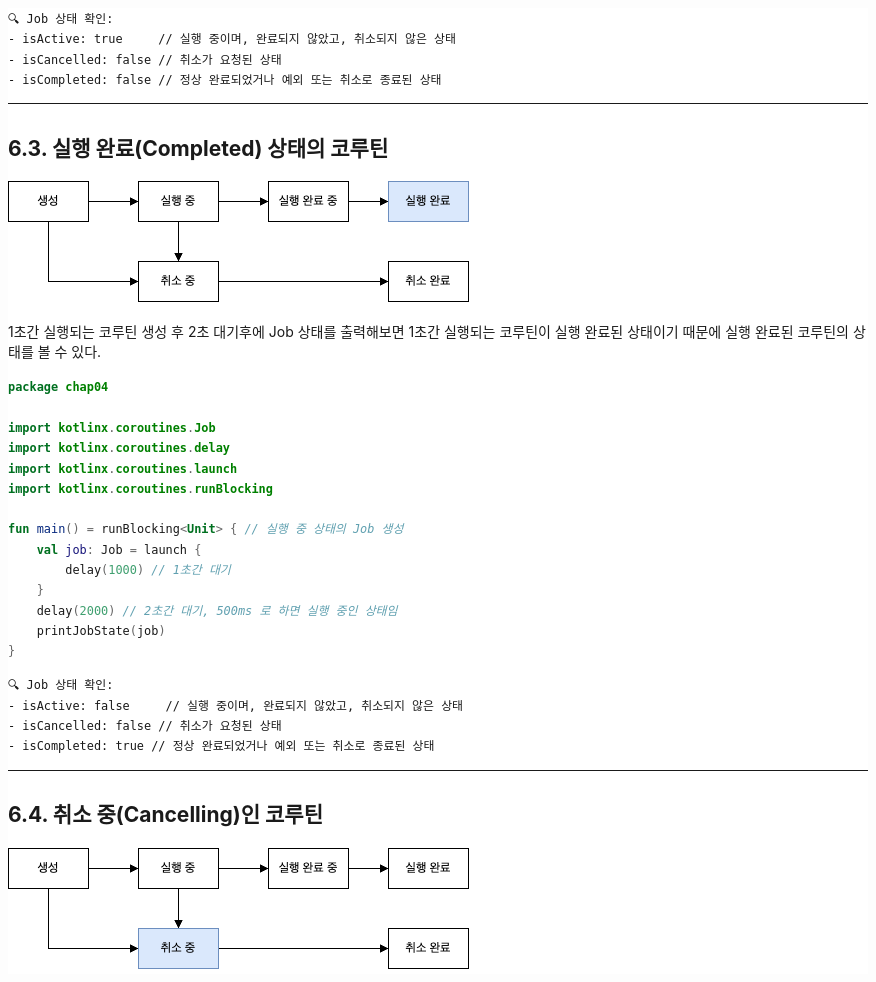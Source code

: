 ```shell
🔍 Job 상태 확인:
- isActive: true     // 실행 중이며, 완료되지 않았고, 취소되지 않은 상태
- isCancelled: false // 취소가 요청된 상태
- isCompleted: false // 정상 완료되었거나 예외 또는 취소로 종료된 상태
```

---

## 6.3. 실행 완료(Completed) 상태의 코루틴

![코루틴 실행 완료 상태](/assets/img/dev/2024/1109/completed.png)

1초간 실행되는 코루틴 생성 후 2초 대기후에 Job 상태를 출력해보면 1초간 실행되는 코루틴이 실행 완료된 상태이기 때문에 실행 완료된 코루틴의 상태를 볼 수 있다.

```kotlin
package chap04

import kotlinx.coroutines.Job
import kotlinx.coroutines.delay
import kotlinx.coroutines.launch
import kotlinx.coroutines.runBlocking

fun main() = runBlocking<Unit> { // 실행 중 상태의 Job 생성
    val job: Job = launch {
        delay(1000) // 1초간 대기
    }
    delay(2000) // 2초간 대기, 500ms 로 하면 실행 중인 상태임
    printJobState(job)
}
```

```shell
🔍 Job 상태 확인:
- isActive: false     // 실행 중이며, 완료되지 않았고, 취소되지 않은 상태
- isCancelled: false // 취소가 요청된 상태
- isCompleted: true // 정상 완료되었거나 예외 또는 취소로 종료된 상태
```

---

## 6.4. 취소 중(Cancelling)인 코루틴

![코루틴 취소 중 상태](/assets/img/dev/2024/1109/cancelling.png)
